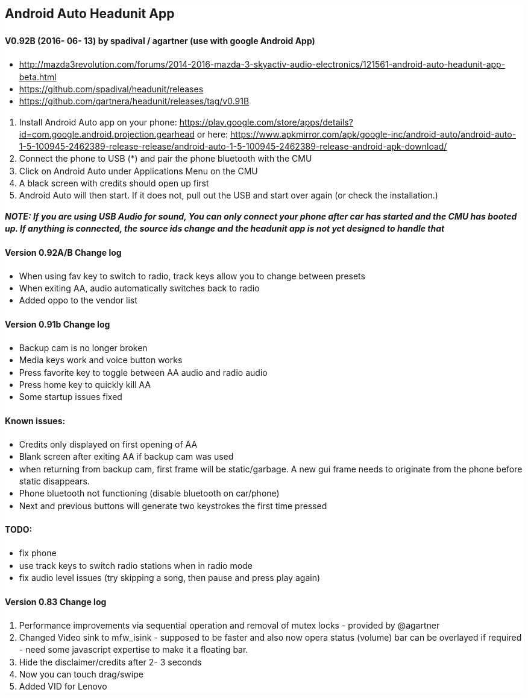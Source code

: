 ## **Android Auto Headunit App**

#### V0.92B (2016- 06- 13) by spadival / agartner (use with google Android App)
- http://mazda3revolution.com/forums/2014-2016-mazda-3-skyactiv-audio-electronics/121561-android-auto-headunit-app-beta.html
- https://github.com/spadival/headunit/releases
- https://github.com/gartnera/headunit/releases/tag/v0.91B

1. Install Android Auto app on your phone: https://play.google.com/store/apps/details?id=com.google.android.projection.gearhead or here: https://www.apkmirror.com/apk/google-inc/android-auto/android-auto-1-5-100945-2462389-release-release/android-auto-1-5-100945-2462389-release-android-apk-download/
2. Connect the phone to USB (*) and pair the phone bluetooth with the CMU
3. Click on Android Auto under Applications Menu on the CMU
4. A black screen with credits should open up first
5. Android Auto will then start. If it does not, pull out the USB and start over again (or check the installation.)

_**NOTE: If you are using USB Audio for sound, You can only connect your phone after car has started and the CMU has booted up. If anything is connected, the source ids change and the headunit app is not yet designed to handle that**_

#### Version 0.92A/B Change log
-    When using fav key to switch to radio, track keys allow you to change between presets
-    When exiting AA, audio automatically switches back to radio
-    Added oppo to the vendor list

#### Version 0.91b Change log
-    Backup cam is no longer broken
-    Media keys work and voice button works
-    Press favorite key to toggle between AA audio and radio audio
-    Press home key to quickly kill AA
-    Some startup issues fixed

####   Known issues:
-    Credits only displayed on first opening of AA
-    Blank screen after exiting AA if backup cam was used
-    when returning from backup cam, first frame will be static/garbage. A new gui frame needs to originate from the phone before static disappears.
-    Phone bluetooth not functioning (disable bluetooth on car/phone)
-    Next and previous buttons will generate two keystrokes the first time pressed

#### TODO:
-    fix phone
-    use track keys to switch radio stations when in radio mode
-    fix audio level issues (try skipping a song, then pause and press play again)

#### Version 0.83 Change log
1. Performance improvements via sequential operation and removal of mutex locks - provided by @agartner
2. Changed Video sink to mfw_isink - supposed to be faster and also now opera status (volume) bar can be overlayed if required - need some javascript expertise to make it a floating bar.
3. Hide the disclaimer/credits after 2- 3 seconds
4. Now you can touch drag/swipe
5. Added VID for Lenovo
